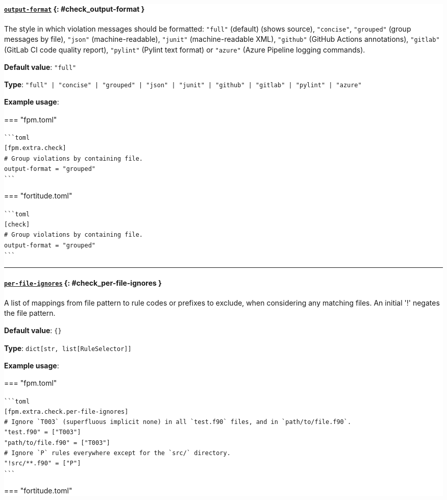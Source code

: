 
#### [`output-format`](#check_output-format) {: #check_output-format }
<span id="output-format"></span>

The style in which violation messages should be formatted: `"full"` (default)
(shows source), `"concise"`, `"grouped"` (group messages by file), `"json"`
(machine-readable), `"junit"` (machine-readable XML), `"github"` (GitHub
Actions annotations), `"gitlab"` (GitLab CI code quality report),
`"pylint"` (Pylint text format) or `"azure"` (Azure Pipeline logging commands).

**Default value**: `"full"`

**Type**: `"full" | "concise" | "grouped" | "json" | "junit" | "github" | "gitlab" | "pylint" | "azure"`

**Example usage**:

=== "fpm.toml"

    ```toml
    [fpm.extra.check]
    # Group violations by containing file.
    output-format = "grouped"
    ```
=== "fortitude.toml"

    ```toml
    [check]
    # Group violations by containing file.
    output-format = "grouped"
    ```

---

#### [`per-file-ignores`](#check_per-file-ignores) {: #check_per-file-ignores }
<span id="per-file-ignores"></span>

A list of mappings from file pattern to rule codes or prefixes to
exclude, when considering any matching files. An initial '!' negates
the file pattern.

**Default value**: `{}`

**Type**: `dict[str, list[RuleSelector]]`

**Example usage**:

=== "fpm.toml"

    ```toml
    [fpm.extra.check.per-file-ignores]
    # Ignore `T003` (superfluous implicit none) in all `test.f90` files, and in `path/to/file.f90`.
    "test.f90" = ["T003"]
    "path/to/file.f90" = ["T003"]
    # Ignore `P` rules everywhere except for the `src/` directory.
    "!src/**.f90" = ["P"]
    ```
=== "fortitude.toml"
